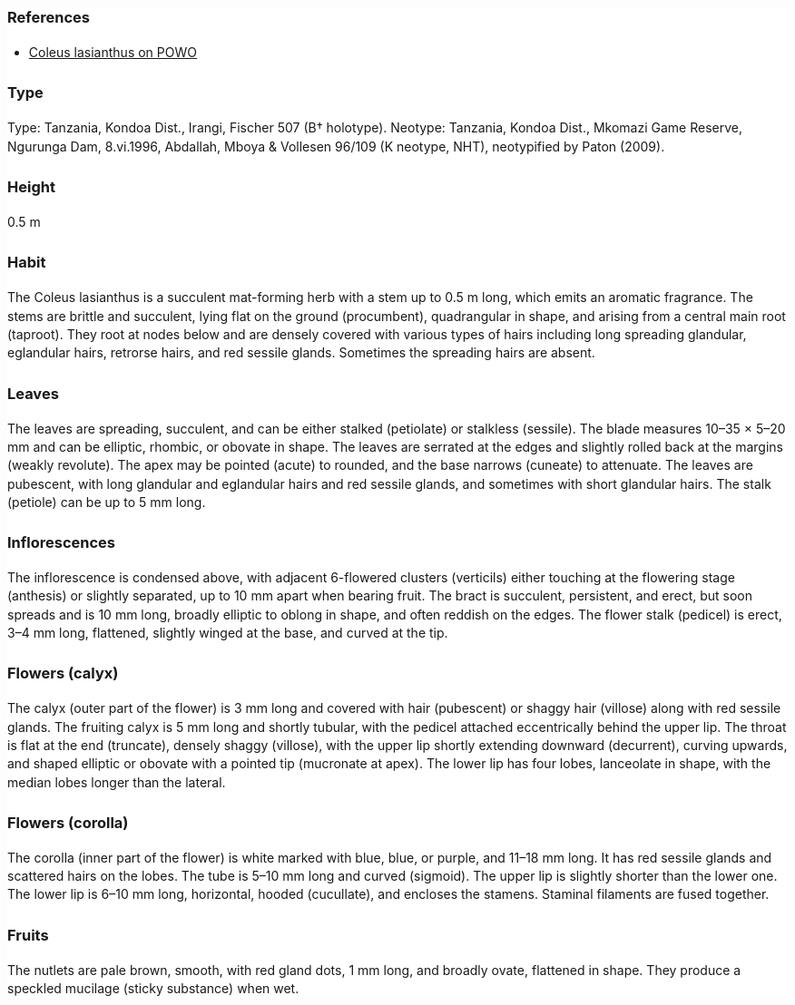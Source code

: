 ### References
- [Coleus lasianthus on POWO](https://powo.science.kew.org/taxon/urn:lsid:ipni.org:names:446051-1/general-information)

### Type
Type: Tanzania, Kondoa Dist., Irangi, Fischer 507 (B† holotype). Neotype: Tanzania, Kondoa Dist., Mkomazi Game Reserve, Ngurunga Dam, 8.vi.1996, Abdallah, Mboya & Vollesen 96/109 (K neotype, NHT), neotypified by Paton (2009).

### Height
0.5 m

### Habit
The Coleus lasianthus is a succulent mat-forming herb with a stem up to 0.5 m long, which emits an aromatic fragrance. The stems are brittle and succulent, lying flat on the ground (procumbent), quadrangular in shape, and arising from a central main root (taproot). They root at nodes below and are densely covered with various types of hairs including long spreading glandular, eglandular hairs, retrorse hairs, and red sessile glands. Sometimes the spreading hairs are absent.

### Leaves
The leaves are spreading, succulent, and can be either stalked (petiolate) or stalkless (sessile). The blade measures 10–35 × 5–20 mm and can be elliptic, rhombic, or obovate in shape. The leaves are serrated at the edges and slightly rolled back at the margins (weakly revolute). The apex may be pointed (acute) to rounded, and the base narrows (cuneate) to attenuate. The leaves are pubescent, with long glandular and eglandular hairs and red sessile glands, and sometimes with short glandular hairs. The stalk (petiole) can be up to 5 mm long.

### Inflorescences
The inflorescence is condensed above, with adjacent 6-flowered clusters (verticils) either touching at the flowering stage (anthesis) or slightly separated, up to 10 mm apart when bearing fruit. The bract is succulent, persistent, and erect, but soon spreads and is 10 mm long, broadly elliptic to oblong in shape, and often reddish on the edges. The flower stalk (pedicel) is erect, 3–4 mm long, flattened, slightly winged at the base, and curved at the tip.

### Flowers (calyx)
The calyx (outer part of the flower) is 3 mm long and covered with hair (pubescent) or shaggy hair (villose) along with red sessile glands. The fruiting calyx is 5 mm long and shortly tubular, with the pedicel attached eccentrically behind the upper lip. The throat is flat at the end (truncate), densely shaggy (villose), with the upper lip shortly extending downward (decurrent), curving upwards, and shaped elliptic or obovate with a pointed tip (mucronate at apex). The lower lip has four lobes, lanceolate in shape, with the median lobes longer than the lateral.

### Flowers (corolla)
The corolla (inner part of the flower) is white marked with blue, blue, or purple, and 11–18 mm long. It has red sessile glands and scattered hairs on the lobes. The tube is 5–10 mm long and curved (sigmoid). The upper lip is slightly shorter than the lower one. The lower lip is 6–10 mm long, horizontal, hooded (cucullate), and encloses the stamens. Staminal filaments are fused together.

### Fruits
The nutlets are pale brown, smooth, with red gland dots, 1 mm long, and broadly ovate, flattened in shape. They produce a speckled mucilage (sticky substance) when wet.
